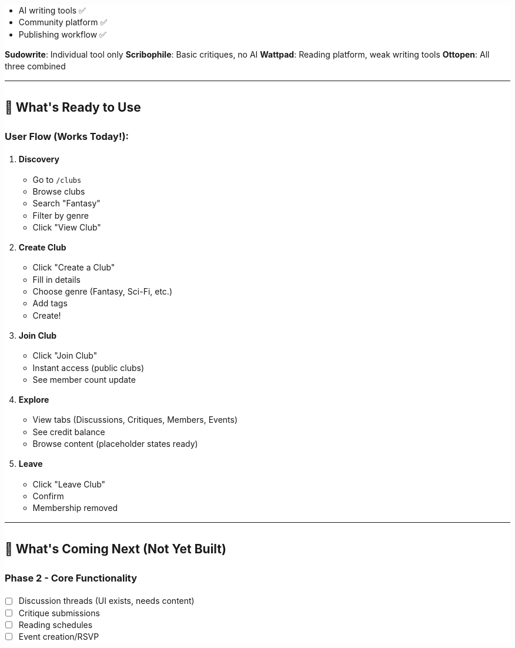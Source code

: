 - AI writing tools ✅
- Community platform ✅
- Publishing workflow ✅

**Sudowrite**: Individual tool only
**Scribophile**: Basic critiques, no AI
**Wattpad**: Reading platform, weak writing tools
**Ottopen**: All three combined

---

## 🎯 What's Ready to Use

### User Flow (Works Today!):

1. **Discovery**
   - Go to `/clubs`
   - Browse clubs
   - Search "Fantasy"
   - Filter by genre
   - Click "View Club"

2. **Create Club**
   - Click "Create a Club"
   - Fill in details
   - Choose genre (Fantasy, Sci-Fi, etc.)
   - Add tags
   - Create!

3. **Join Club**
   - Click "Join Club"
   - Instant access (public clubs)
   - See member count update

4. **Explore**
   - View tabs (Discussions, Critiques, Members, Events)
   - See credit balance
   - Browse content (placeholder states ready)

5. **Leave**
   - Click "Leave Club"
   - Confirm
   - Membership removed

---

## 🔮 What's Coming Next (Not Yet Built)

### Phase 2 - Core Functionality

- [ ] Discussion threads (UI exists, needs content)
- [ ] Critique submissions
- [ ] Reading schedules
- [ ] Event creation/RSVP
